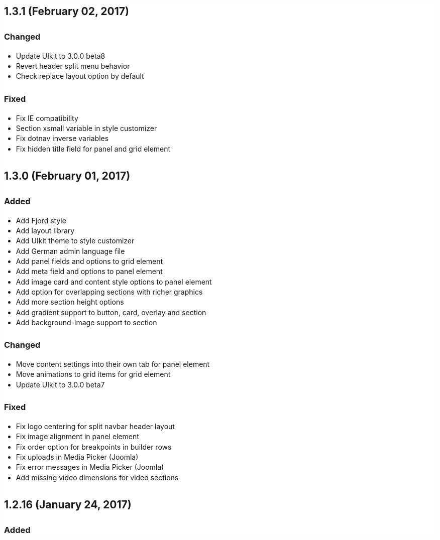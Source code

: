 ## 1.3.1 (February 02, 2017)

### Changed

- Update UIkit to 3.0.0 beta8
- Revert header split menu behavior
- Check replace layout option by default

### Fixed

- Fix IE compatibility
- Section xsmall variable in style customizer
- Fix dotnav inverse variables
- Fix hidden title field for panel and grid element

## 1.3.0 (February 01, 2017)

### Added

- Add Fjord style
- Add layout library
- Add UIkit theme to style customizer
- Add German admin language file
- Add panel fields and options to grid element
- Add meta field and options to panel element
- Add image card and content style options to panel element
- Add option for overlapping sections with richer graphics
- Add more section height options
- Add gradient support to button, card, overlay and section
- Add background-image support to section

### Changed

- Move content settings into their own tab for panel element
- Move animations to grid items for grid element
- Update UIkit to 3.0.0 beta7

### Fixed

- Fix logo centering for split navbar header layout
- Fix image alignment in panel element
- Fix order option for breakpoints in builder rows
- Fix uploads in Media Picker (Joomla)
- Fix error messages in Media Picker (Joomla)
- Add missing video dimensions for video sections

## 1.2.16 (January 24, 2017)

### Added
